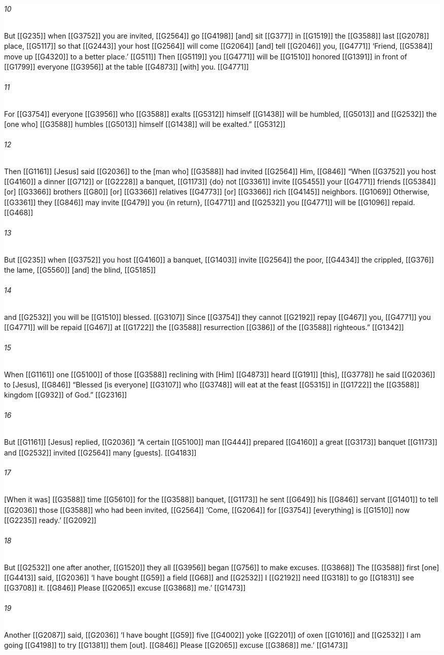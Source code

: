 ###### 10
But [[G235]] when [[G3752]] you are invited, [[G2564]] go [[G4198]] [and] sit [[G377]] in [[G1519]] the [[G3588]] last [[G2078]] place, [[G5117]] so that [[G2443]] your host [[G2564]] will come [[G2064]] [and] tell [[G2046]] you, [[G4771]] ‘Friend, [[G5384]] move up [[G4320]] to a better place.’ [[G511]] Then [[G5119]] you [[G4771]] will be [[G1510]] honored [[G1391]] in front of [[G1799]] everyone [[G3956]] at the table [[G4873]] [with] you. [[G4771]]

###### 11
For [[G3754]] everyone [[G3956]] who [[G3588]] exalts [[G5312]] himself [[G1438]] will be humbled, [[G5013]] and [[G2532]] the [one who] [[G3588]] humbles [[G5013]] himself [[G1438]] will be exalted.” [[G5312]]

###### 12
Then [[G1161]] [Jesus] said [[G2036]] to the [man who] [[G3588]] had invited [[G2564]] Him, [[G846]] “When [[G3752]] you host [[G4160]] a dinner [[G712]] or [[G2228]] a banquet, [[G1173]] {do} not [[G3361]] invite [[G5455]] your [[G4771]] friends [[G5384]] [or] [[G3366]] brothers [[G80]] [or] [[G3366]] relatives [[G4773]] [or] [[G3366]] rich [[G4145]] neighbors. [[G1069]] Otherwise, [[G3361]] they [[G846]] may invite [[G479]] you {in return}, [[G4771]] and [[G2532]] you [[G4771]] will be [[G1096]] repaid. [[G468]]

###### 13
But [[G235]] when [[G3752]] you host [[G4160]] a banquet, [[G1403]] invite [[G2564]] the poor, [[G4434]] the crippled, [[G376]] the lame, [[G5560]] [and] the blind, [[G5185]]

###### 14
and [[G2532]] you will be [[G1510]] blessed. [[G3107]] Since [[G3754]] they cannot [[G2192]] repay [[G467]] you, [[G4771]] you [[G4771]] will be repaid [[G467]] at [[G1722]] the [[G3588]] resurrection [[G386]] of the [[G3588]] righteous.” [[G1342]]

###### 15
When [[G1161]] one [[G5100]] of those [[G3588]] reclining with [Him] [[G4873]] heard [[G191]] [this], [[G3778]] he said [[G2036]] to [Jesus], [[G846]] “Blessed [is everyone] [[G3107]] who [[G3748]] will eat at the feast [[G5315]] in [[G1722]] the [[G3588]] kingdom [[G932]] of God.” [[G2316]]

###### 16
But [[G1161]] [Jesus] replied, [[G2036]] “A certain [[G5100]] man [[G444]] prepared [[G4160]] a great [[G3173]] banquet [[G1173]] and [[G2532]] invited [[G2564]] many [guests]. [[G4183]]

###### 17
[When it was] [[G3588]] time [[G5610]] for the [[G3588]] banquet, [[G1173]] he sent [[G649]] his [[G846]] servant [[G1401]] to tell [[G2036]] those [[G3588]] who had been invited, [[G2564]] ‘Come, [[G2064]] for [[G3754]] [everything] is [[G1510]] now [[G2235]] ready.’ [[G2092]]

###### 18
But [[G2532]] one after another, [[G1520]] they all [[G3956]] began [[G756]] to make excuses. [[G3868]] The [[G3588]] first [one] [[G4413]] said, [[G2036]] ‘I have bought [[G59]] a field [[G68]] and [[G2532]] I [[G2192]] need [[G318]] to go [[G1831]] see [[G3708]] it. [[G846]] Please [[G2065]] excuse [[G3868]] me.’ [[G1473]]

###### 19
Another [[G2087]] said, [[G2036]] ‘I have bought [[G59]] five [[G4002]] yoke [[G2201]] of oxen [[G1016]] and [[G2532]] I am going [[G4198]] to try [[G1381]] them [out]. [[G846]] Please [[G2065]] excuse [[G3868]] me.’ [[G1473]]
